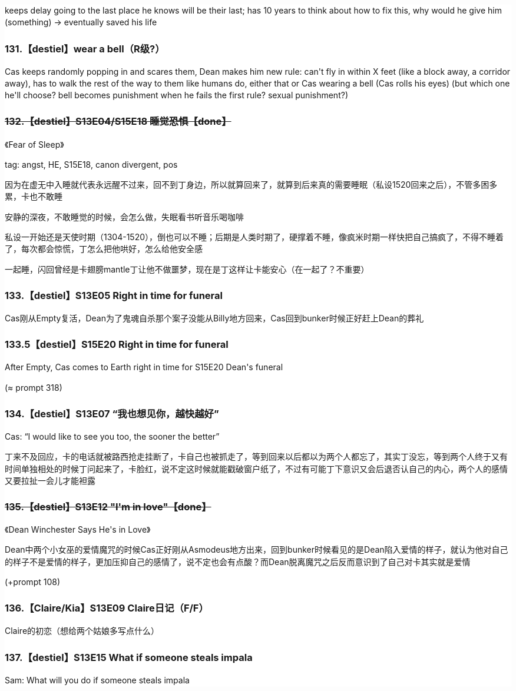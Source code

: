 keeps delay going to the last place he knows will be their last; has 10 years to think about how to fix this, why would he give him (something) → eventually saved his life

### 131.【destiel】wear a bell（R级?）

Cas keeps randomly popping in and scares them, Dean makes him new rule: can't fly in within X feet (like a block away, a corridor away), has to walk the rest of the way to them like humans do, either that or Cas wearing a bell (Cas rolls his eyes) (but which one he'll choose? bell becomes punishment when he fails the first rule? sexual punishment?)

### ~~132.【destiel】S13E04/S15E18 睡觉恐惧【done】~~

《Fear of Sleep》

tag: angst, HE, S15E18, canon divergent, pos

因为在虚无中入睡就代表永远醒不过来，回不到丁身边，所以就算回来了，就算到后来真的需要睡眠（私设1520回来之后），不管多困多累，卡也不敢睡

安静的深夜，不敢睡觉的时候，会怎么做，失眠看书听音乐喝咖啡

私设一开始还是天使时期（1304-1520），倒也可以不睡；后期是人类时期了，硬撑着不睡，像疯米时期一样快把自己搞疯了，不得不睡着了，每次都会惊慌，丁怎么把他哄好，怎么给他安全感

一起睡，闪回曾经是卡翅膀mantle丁让他不做噩梦，现在是丁这样让卡能安心（在一起了？不重要）

### 133.【destiel】S13E05 Right in time for funeral

Cas刚从Empty复活，Dean为了鬼魂自杀那个案子没能从Billy地方回来，Cas回到bunker时候正好赶上Dean的葬礼

### 133.5【destiel】S15E20 Right in time for funeral

After Empty, Cas comes to Earth right in time for S15E20 Dean's funeral

(≈ prompt 318)

### 134.【destiel】S13E07 “我也想见你，越快越好”

Cas: “I would like to see you too, the sooner the better”

丁来不及回应，卡的电话就被路西抢走挂断了，卡自己也被抓走了，等到回来以后都以为两个人都忘了，其实丁没忘，等到两个人终于又有时间单独相处的时候丁问起来了，卡脸红，说不定这时候就能戳破窗户纸了，不过有可能丁下意识又会后退否认自己的内心，两个人的感情又要拉扯一会儿才能袒露

### ~~135.【destiel】S13E12 "I'm in love"【done】~~

《Dean Winchester Says He's in Love》

Dean中两个小女巫的爱情魔咒的时候Cas正好刚从Asmodeus地方出来，回到bunker时候看见的是Dean陷入爱情的样子，就认为他对自己的样子不是爱情的样子，更加压抑自己的感情了，说不定也会有点酸？而Dean脱离魔咒之后反而意识到了自己对卡其实就是爱情

(+prompt 108)

### 136.【Claire/Kia】S13E09 Claire日记（F/F）

Claire的初恋（想给两个姑娘多写点什么）

### 137.【destiel】S13E15 What if someone steals impala

Sam: What will you do if someone steals impala
